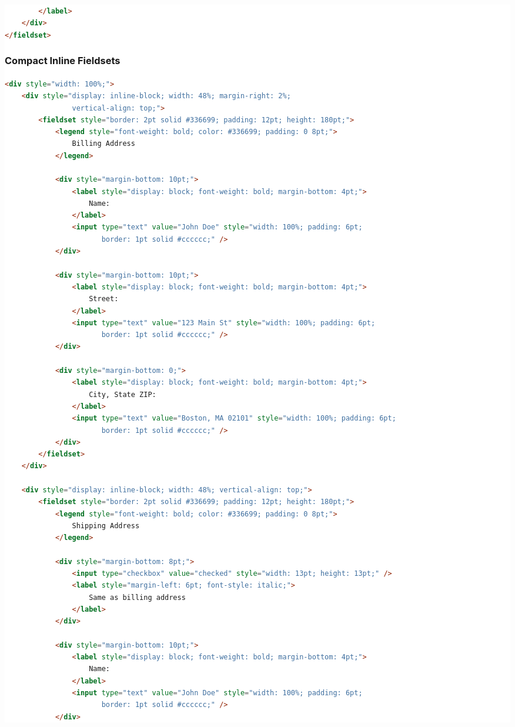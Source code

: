 ```html
        </label>
    </div>
</fieldset>
```

### Compact Inline Fieldsets

```html
<div style="width: 100%;">
    <div style="display: inline-block; width: 48%; margin-right: 2%;
                vertical-align: top;">
        <fieldset style="border: 2pt solid #336699; padding: 12pt; height: 180pt;">
            <legend style="font-weight: bold; color: #336699; padding: 0 8pt;">
                Billing Address
            </legend>

            <div style="margin-bottom: 10pt;">
                <label style="display: block; font-weight: bold; margin-bottom: 4pt;">
                    Name:
                </label>
                <input type="text" value="John Doe" style="width: 100%; padding: 6pt;
                       border: 1pt solid #cccccc;" />
            </div>

            <div style="margin-bottom: 10pt;">
                <label style="display: block; font-weight: bold; margin-bottom: 4pt;">
                    Street:
                </label>
                <input type="text" value="123 Main St" style="width: 100%; padding: 6pt;
                       border: 1pt solid #cccccc;" />
            </div>

            <div style="margin-bottom: 0;">
                <label style="display: block; font-weight: bold; margin-bottom: 4pt;">
                    City, State ZIP:
                </label>
                <input type="text" value="Boston, MA 02101" style="width: 100%; padding: 6pt;
                       border: 1pt solid #cccccc;" />
            </div>
        </fieldset>
    </div>

    <div style="display: inline-block; width: 48%; vertical-align: top;">
        <fieldset style="border: 2pt solid #336699; padding: 12pt; height: 180pt;">
            <legend style="font-weight: bold; color: #336699; padding: 0 8pt;">
                Shipping Address
            </legend>

            <div style="margin-bottom: 8pt;">
                <input type="checkbox" value="checked" style="width: 13pt; height: 13pt;" />
                <label style="margin-left: 6pt; font-style: italic;">
                    Same as billing address
                </label>
            </div>

            <div style="margin-bottom: 10pt;">
                <label style="display: block; font-weight: bold; margin-bottom: 4pt;">
                    Name:
                </label>
                <input type="text" value="John Doe" style="width: 100%; padding: 6pt;
                       border: 1pt solid #cccccc;" />
            </div>

```